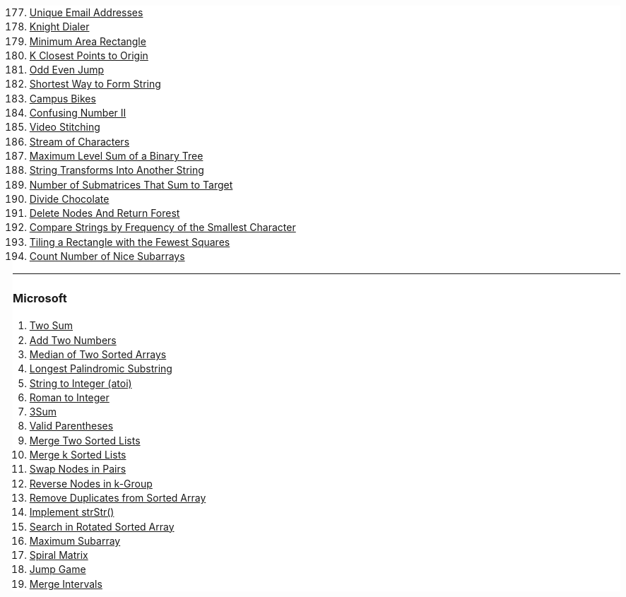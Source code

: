 177.  <a href="https://leetcode.com/problems/unique-email-addresses" target="_blank">Unique Email Addresses</a>
178.  <a href="https://leetcode.com/problems/knight-dialer" target="_blank">Knight Dialer</a>
179.  <a href="https://leetcode.com/problems/minimum-area-rectangle" target="_blank">Minimum Area Rectangle</a>
180.  <a href="https://leetcode.com/problems/k-closest-points-to-origin" target="_blank">K Closest Points to Origin</a>
181.  <a href="https://leetcode.com/problems/odd-even-jump" target="_blank">Odd Even Jump</a>
182.  <a href="https://leetcode.com/problems/shortest-way-to-form-string" target="_blank">Shortest Way to Form String</a>
183.  <a href="https://leetcode.com/problems/campus-bikes" target="_blank">Campus Bikes</a>
184.  <a href="https://leetcode.com/problems/confusing-number-ii" target="_blank">Confusing Number II</a>
185.  <a href="https://leetcode.com/problems/video-stitching" target="_blank">Video Stitching</a>
186.  <a href="https://leetcode.com/problems/stream-of-characters" target="_blank">Stream of Characters</a>
187.  <a href="https://leetcode.com/problems/maximum-level-sum-of-a-binary-tree" target="_blank">Maximum Level Sum of a Binary Tree</a>
188.  <a href="https://leetcode.com/problems/string-transforms-into-another-string" target="_blank">String Transforms Into Another String</a>
189.  <a href="https://leetcode.com/problems/number-of-submatrices-that-sum-to-target" target="_blank">Number of Submatrices That Sum to Target</a>
190.  <a href="https://leetcode.com/problems/divide-chocolate" target="_blank">Divide Chocolate</a>
191.  <a href="https://leetcode.com/problems/delete-nodes-and-return-forest" target="_blank">Delete Nodes And Return Forest</a>
192.  <a href="https://leetcode.com/problems/compare-strings-by-frequency-of-the-smallest-character" target="_blank">Compare Strings by Frequency of the Smallest Character</a>
193.  <a href="https://leetcode.com/problems/tiling-a-rectangle-with-the-fewest-squares" target="_blank">Tiling a Rectangle with the Fewest Squares</a>
194.  <a href="https://leetcode.com/problems/count-number-of-nice-subarrays" target="_blank">Count Number of Nice Subarrays</a>
---
### Microsoft
1.  <a href="https://leetcode.com/problems/two-sum" target="_blank">Two Sum</a>
2.  <a href="https://leetcode.com/problems/add-two-numbers" target="_blank">Add Two Numbers</a>
3.  <a href="https://leetcode.com/problems/median-of-two-sorted-arrays" target="_blank">Median of Two Sorted Arrays</a>
4.  <a href="https://leetcode.com/problems/longest-palindromic-substring" target="_blank">Longest Palindromic Substring</a>
5.  <a href="https://leetcode.com/problems/string-to-integer-atoi" target="_blank">String to Integer (atoi)</a>
6.  <a href="https://leetcode.com/problems/roman-to-integer" target="_blank">Roman to Integer</a>
7.  <a href="https://leetcode.com/problems/3sum" target="_blank">3Sum</a>
8.  <a href="https://leetcode.com/problems/valid-parentheses" target="_blank">Valid Parentheses</a>
9.  <a href="https://leetcode.com/problems/merge-two-sorted-lists" target="_blank">Merge Two Sorted Lists</a>
10.  <a href="https://leetcode.com/problems/merge-k-sorted-lists" target="_blank">Merge k Sorted Lists</a>
11.  <a href="https://leetcode.com/problems/swap-nodes-in-pairs" target="_blank">Swap Nodes in Pairs</a>
12.  <a href="https://leetcode.com/problems/reverse-nodes-in-k-group" target="_blank">Reverse Nodes in k-Group</a>
13.  <a href="https://leetcode.com/problems/remove-duplicates-from-sorted-array" target="_blank">Remove Duplicates from Sorted Array</a>
14.  <a href="https://leetcode.com/problems/implement-strstr" target="_blank">Implement strStr()</a>
15.  <a href="https://leetcode.com/problems/search-in-rotated-sorted-array" target="_blank">Search in Rotated Sorted Array</a>
16.  <a href="https://leetcode.com/problems/maximum-subarray" target="_blank">Maximum Subarray</a>
17.  <a href="https://leetcode.com/problems/spiral-matrix" target="_blank">Spiral Matrix</a>
18.  <a href="https://leetcode.com/problems/jump-game" target="_blank">Jump Game</a>
19.  <a href="https://leetcode.com/problems/merge-intervals" target="_blank">Merge Intervals</a>